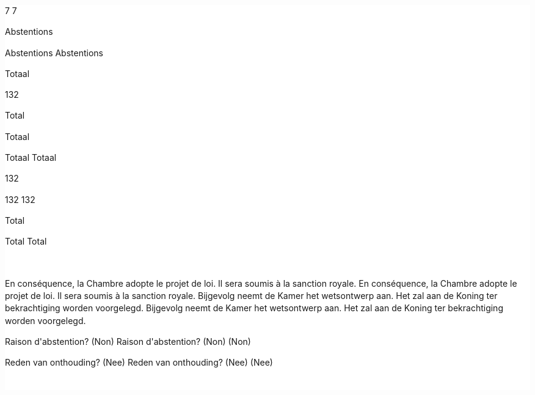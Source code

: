 7
7


Abstentions

Abstentions
Abstentions



Totaal


132


Total



Totaal

Totaal
Totaal


132

132
132


Total

Total
Total

 
 

En conséquence, la Chambre adopte le projet de
loi. Il sera soumis à la sanction royale.
En conséquence, la Chambre adopte le projet de
loi. Il sera soumis à la sanction royale.
Bijgevolg neemt de Kamer het wetsontwerp
aan. Het zal aan de Koning ter bekrachtiging worden voorgelegd.
Bijgevolg neemt de Kamer het wetsontwerp
aan. Het zal aan de Koning ter bekrachtiging worden voorgelegd.
 
 

Raison
d'abstention? (Non)
Raison
d'abstention? (Non)
(Non)

Reden van onthouding? (Nee)
Reden van onthouding? 
(Nee)
(Nee)


 